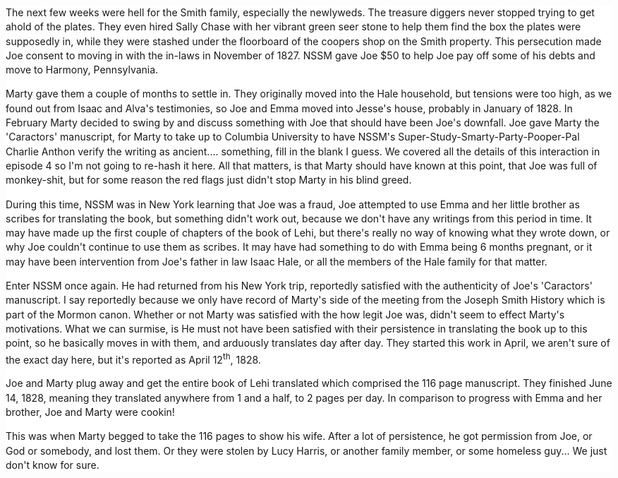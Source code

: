 The next few weeks were hell for the Smith family, especially the
newlyweds. The treasure diggers never stopped trying to get ahold of the
plates. They even hired Sally Chase with her vibrant green seer stone to
help them find the box the plates were supposedly in, while they were
stashed under the floorboard of the coopers shop on the Smith property.
This persecution made Joe consent to moving in with the in-laws in
November of 1827. NSSM gave Joe $50 to help Joe pay off some of his
debts and move to Harmony, Pennsylvania.

Marty gave them a couple of months to settle in. They originally moved
into the Hale household, but tensions were too high, as we found out
from Isaac and Alva's testimonies, so Joe and Emma moved into Jesse's
house, probably in January of 1828. In February Marty decided to swing
by and discuss something with Joe that should have been Joe's downfall.
Joe gave Marty the 'Caractors' manuscript, for Marty to take up to
Columbia University to have NSSM's Super-Study-Smarty-Party-Pooper-Pal
Charlie Anthon verify the writing as ancient.... something, fill in the
blank I guess. We covered all the details of this interaction in episode
4 so I'm not going to re-hash it here. All that matters, is that Marty
should have known at this point, that Joe was full of monkey-shit, but
for some reason the red flags just didn't stop Marty in his blind greed.

During this time, NSSM was in New York learning that Joe was a fraud,
Joe attempted to use Emma and her little brother as scribes for
translating the book, but something didn't work out, because we don't
have any writings from this period in time. It may have made up the
first couple of chapters of the book of Lehi, but there's really no way
of knowing what they wrote down, or why Joe couldn't continue to use
them as scribes. It may have had something to do with Emma being 6
months pregnant, or it may have been intervention from Joe's father in
law Isaac Hale, or all the members of the Hale family for that matter.

Enter NSSM once again. He had returned from his New York trip,
reportedly satisfied with the authenticity of Joe's 'Caractors'
manuscript. I say reportedly because we only have record of Marty's side
of the meeting from the Joseph Smith History which is part of the Mormon
canon. Whether or not Marty was satisfied with the how legit Joe was,
didn't seem to effect Marty's motivations. What we can surmise, is He
must not have been satisfied with their persistence in translating the
book up to this point, so he basically moves in with them, and arduously
translates day after day. They started this work in April, we aren't
sure of the exact day here, but it's reported as April 12<sup>th</sup>,
1828.

Joe and Marty plug away and get the entire book of Lehi translated which
comprised the 116 page manuscript. They finished June 14, 1828, meaning
they translated anywhere from 1 and a half, to 2 pages per day. In
comparison to progress with Emma and her brother, Joe and Marty were
cookin\!

This was when Marty begged to take the 116 pages to show his wife. After
a lot of persistence, he got permission from Joe, or God or somebody,
and lost them. Or they were stolen by Lucy Harris, or another family
member, or some homeless guy... We just don't know for sure.
